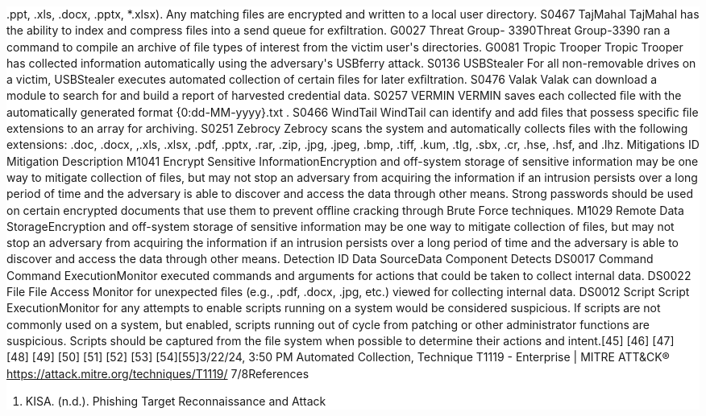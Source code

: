.ppt, .xls, .docx, .pptx, \*.xlsx). Any matching ﬁles are encrypted and written to a local user directory.
S0467 TajMahal TajMahal has the ability to index and compress ﬁles into a send queue for exﬁltration.
G0027 Threat Group-
3390Threat Group-3390 ran a command to compile an archive of ﬁle types of interest from the victim user's
directories.
G0081 Tropic Trooper Tropic Trooper has collected information automatically using the adversary's USBferry attack.
S0136 USBStealer For all non-removable drives on a victim, USBStealer executes automated collection of certain ﬁles for
later exﬁltration.
S0476 Valak Valak can download a module to search for and build a report of harvested credential data.
S0257 VERMIN VERMIN saves each collected ﬁle with the automatically generated format {0:dd-MM-yyyy}.txt .
S0466 WindTail WindTail can identify and add ﬁles that possess speciﬁc ﬁle extensions to an array for archiving.
S0251 Zebrocy Zebrocy scans the system and automatically collects ﬁles with the following extensions: .doc, .docx, ,.xls,
.xlsx, .pdf, .pptx, .rar, .zip, .jpg, .jpeg, .bmp, .tiff, .kum, .tlg, .sbx, .cr, .hse, .hsf, and .lhz.
Mitigations
ID Mitigation Description
M1041 Encrypt
Sensitive
InformationEncryption and off-system storage of sensitive information may be one way to mitigate collection of ﬁles,
but may not stop an adversary from acquiring the information if an intrusion persists over a long period of
time and the adversary is able to discover and access the data through other means. Strong passwords
should be used on certain encrypted documents that use them to prevent oﬄine cracking through Brute
Force techniques.
M1029 Remote Data
StorageEncryption and off-system storage of sensitive information may be one way to mitigate collection of ﬁles,
but may not stop an adversary from acquiring the information if an intrusion persists over a long period of
time and the adversary is able to discover and access the data through other means.
Detection
ID Data SourceData Component Detects
DS0017 Command Command
ExecutionMonitor executed commands and arguments for actions that could be taken to collect
internal data.
DS0022 File File Access Monitor for unexpected ﬁles (e.g., .pdf, .docx, .jpg, etc.) viewed for collecting internal data.
DS0012 Script Script
ExecutionMonitor for any attempts to enable scripts running on a system would be considered
suspicious. If scripts are not commonly used on a system, but enabled, scripts running out of
cycle from patching or other administrator functions are suspicious. Scripts should be
captured from the ﬁle system when possible to determine their actions and intent.[45]
[46]
[47]
[48]
[49]
[50]
[51]
[52]
[53]
[54][55]3/22/24, 3:50 PM Automated Collection, Technique T1119 - Enterprise | MITRE ATT&CK®
https://attack.mitre.org/techniques/T1119/ 7/8References
1. KISA. (n.d.). Phishing Target Reconnaissance and Attack